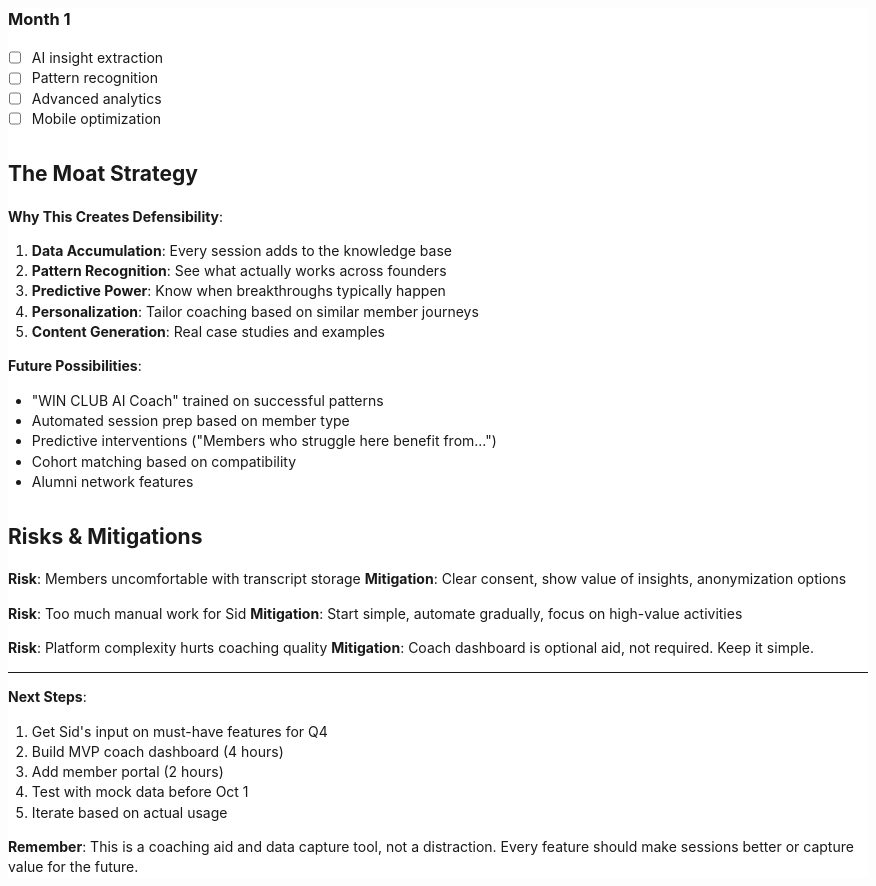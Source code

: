 ### Month 1
- [ ] AI insight extraction
- [ ] Pattern recognition
- [ ] Advanced analytics
- [ ] Mobile optimization

## The Moat Strategy

**Why This Creates Defensibility**:

1. **Data Accumulation**: Every session adds to the knowledge base
2. **Pattern Recognition**: See what actually works across founders
3. **Predictive Power**: Know when breakthroughs typically happen
4. **Personalization**: Tailor coaching based on similar member journeys
5. **Content Generation**: Real case studies and examples

**Future Possibilities**:
- "WIN CLUB AI Coach" trained on successful patterns
- Automated session prep based on member type
- Predictive interventions ("Members who struggle here benefit from...")
- Cohort matching based on compatibility
- Alumni network features

## Risks & Mitigations

**Risk**: Members uncomfortable with transcript storage
**Mitigation**: Clear consent, show value of insights, anonymization options

**Risk**: Too much manual work for Sid
**Mitigation**: Start simple, automate gradually, focus on high-value activities

**Risk**: Platform complexity hurts coaching quality
**Mitigation**: Coach dashboard is optional aid, not required. Keep it simple.

---

**Next Steps**:
1. Get Sid's input on must-have features for Q4
2. Build MVP coach dashboard (4 hours)
3. Add member portal (2 hours)
4. Test with mock data before Oct 1
5. Iterate based on actual usage

**Remember**: This is a coaching aid and data capture tool, not a distraction. Every feature should make sessions better or capture value for the future.